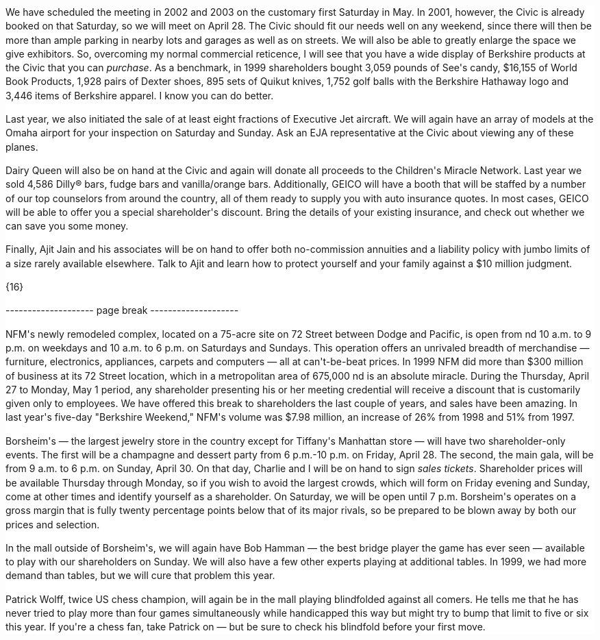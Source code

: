 We have scheduled the meeting in 2002 and 2003 on the customary first Saturday in May. In 2001, however, the Civic is already booked on that Saturday, so we will meet on April 28. The Civic should fit our needs well on any weekend, since there will then be more than ample parking in nearby lots and garages as well as on streets. We will also be able to greatly enlarge the space we give exhibitors. So, overcoming my normal commercial reticence, I will see that you have a wide display of Berkshire products at the Civic that you can *purchase*. As a benchmark, in 1999 shareholders bought 3,059 pounds of See's candy, \$16,155 of World Book Products, 1,928 pairs of Dexter shoes, 895 sets of Quikut knives, 1,752 golf balls with the Berkshire Hathaway logo and 3,446 items of Berkshire apparel. I know you can do better.

Last year, we also initiated the sale of at least eight fractions of Executive Jet aircraft. We will again have an array of models at the Omaha airport for your inspection on Saturday and Sunday. Ask an EJA representative at the Civic about viewing any of these planes.

Dairy Queen will also be on hand at the Civic and again will donate all proceeds to the Children's Miracle Network. Last year we sold 4,586 Dilly® bars, fudge bars and vanilla/orange bars. Additionally, GEICO will have a booth that will be staffed by a number of our top counselors from around the country, all of them ready to supply you with auto insurance quotes. In most cases, GEICO will be able to offer you a special shareholder's discount. Bring the details of your existing insurance, and check out whether we can save you some money.

Finally, Ajit Jain and his associates will be on hand to offer both no-commission annuities and a liability policy with jumbo limits of a size rarely available elsewhere. Talk to Ajit and learn how to protect yourself and your family against a \$10 million judgment.

{16}

-------------------- page break --------------------

NFM's newly remodeled complex, located on a 75-acre site on 72 Street between Dodge and Pacific, is open from nd 10 a.m. to 9 p.m. on weekdays and 10 a.m. to 6 p.m. on Saturdays and Sundays. This operation offers an unrivaled breadth of merchandise — furniture, electronics, appliances, carpets and computers — all at can't-be-beat prices. In 1999 NFM did more than \$300 million of business at its 72 Street location, which in a metropolitan area of 675,000 nd is an absolute miracle. During the Thursday, April 27 to Monday, May 1 period, any shareholder presenting his or her meeting credential will receive a discount that is customarily given only to employees. We have offered this break to shareholders the last couple of years, and sales have been amazing. In last year's five-day "Berkshire Weekend," NFM's volume was \$7.98 million, an increase of 26% from 1998 and 51% from 1997.

Borsheim's — the largest jewelry store in the country except for Tiffany's Manhattan store — will have two shareholder-only events. The first will be a champagne and dessert party from 6 p.m.-10 p.m. on Friday, April 28. The second, the main gala, will be from 9 a.m. to 6 p.m. on Sunday, April 30. On that day, Charlie and I will be on hand to sign *sales tickets*. Shareholder prices will be available Thursday through Monday, so if you wish to avoid the largest crowds, which will form on Friday evening and Sunday, come at other times and identify yourself as a shareholder. On Saturday, we will be open until 7 p.m. Borsheim's operates on a gross margin that is fully twenty percentage points below that of its major rivals, so be prepared to be blown away by both our prices and selection.

In the mall outside of Borsheim's, we will again have Bob Hamman — the best bridge player the game has ever seen — available to play with our shareholders on Sunday. We will also have a few other experts playing at additional tables. In 1999, we had more demand than tables, but we will cure that problem this year.

Patrick Wolff, twice US chess champion, will again be in the mall playing blindfolded against all comers. He tells me that he has never tried to play more than four games simultaneously while handicapped this way but might try to bump that limit to five or six this year. If you're a chess fan, take Patrick on — but be sure to check his blindfold before your first move.
